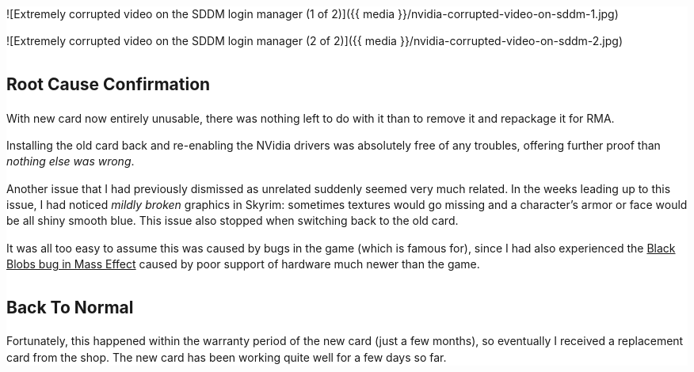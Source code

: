 ![Extremely corrupted video on the SDDM login manager (1 of 2)]({{ media }}/nvidia-corrupted-video-on-sddm-1.jpg)

![Extremely corrupted video on the SDDM login manager (2 of 2)]({{ media }}/nvidia-corrupted-video-on-sddm-2.jpg)

<iframe width="1920" height="1080" src="https://www.youtube.com/embed/QaTqfMccrlc?si=heZtZuyQdUOeN9P7" title="YouTube video player" frameborder="0" allow="accelerometer; autoplay; clipboard-write; encrypted-media; gyroscope; picture-in-picture; web-share" allowfullscreen></iframe>

## Root Cause Confirmation

With new card now entirely unusable, there was nothing left to do
with it than to remove it and repackage it for RMA.

Installing the old card back and re-enabling the NVidia drivers was
absolutely free of any troubles, offering further proof than
*nothing else was wrong*.

Another issue that I had previously dismissed as unrelated suddenly
seemed very much related. In the weeks leading up to this issue,
I had noticed *mildly broken* graphics in Skyrim: sometimes textures
would go missing and a character’s armor or face would be all shiny
smooth blue. This issue also stopped when switching back to the old card.

It was all too easy to assume this was caused by bugs in the game
(which is famous for), since I had also experienced the
[Black Blobs bug in Mass Effect](https://www.nexusmods.com/masseffect/mods/181)
caused by poor support of hardware much newer than the game.

## Back To Normal

Fortunately, this happened within the warranty period of the new card (just a few months), so eventually I received a replacement card from the shop. The new card has been working quite well for a few days so far.
